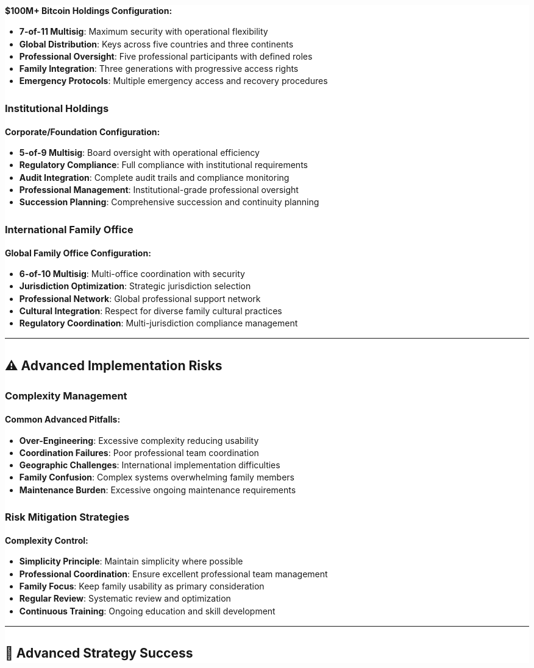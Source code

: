 **$100M+ Bitcoin Holdings Configuration:**
- **7-of-11 Multisig**: Maximum security with operational flexibility
- **Global Distribution**: Keys across five countries and three continents
- **Professional Oversight**: Five professional participants with defined roles
- **Family Integration**: Three generations with progressive access rights
- **Emergency Protocols**: Multiple emergency access and recovery procedures

### Institutional Holdings

**Corporate/Foundation Configuration:**
- **5-of-9 Multisig**: Board oversight with operational efficiency
- **Regulatory Compliance**: Full compliance with institutional requirements
- **Audit Integration**: Complete audit trails and compliance monitoring
- **Professional Management**: Institutional-grade professional oversight
- **Succession Planning**: Comprehensive succession and continuity planning

### International Family Office

**Global Family Office Configuration:**
- **6-of-10 Multisig**: Multi-office coordination with security
- **Jurisdiction Optimization**: Strategic jurisdiction selection
- **Professional Network**: Global professional support network
- **Cultural Integration**: Respect for diverse family cultural practices
- **Regulatory Coordination**: Multi-jurisdiction compliance management

---

## ⚠️ Advanced Implementation Risks

### Complexity Management

**Common Advanced Pitfalls:**
- **Over-Engineering**: Excessive complexity reducing usability
- **Coordination Failures**: Poor professional team coordination
- **Geographic Challenges**: International implementation difficulties
- **Family Confusion**: Complex systems overwhelming family members
- **Maintenance Burden**: Excessive ongoing maintenance requirements

### Risk Mitigation Strategies

**Complexity Control:**
- **Simplicity Principle**: Maintain simplicity where possible
- **Professional Coordination**: Ensure excellent professional team management
- **Family Focus**: Keep family usability as primary consideration
- **Regular Review**: Systematic review and optimization
- **Continuous Training**: Ongoing education and skill development

---

## 🎯 Advanced Strategy Success
